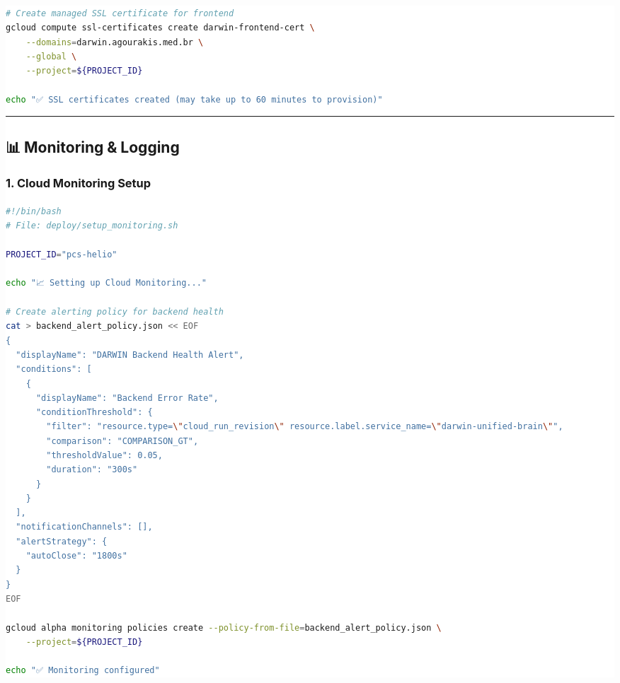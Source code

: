 ```bash
# Create managed SSL certificate for frontend
gcloud compute ssl-certificates create darwin-frontend-cert \
    --domains=darwin.agourakis.med.br \
    --global \
    --project=${PROJECT_ID}

echo "✅ SSL certificates created (may take up to 60 minutes to provision)"
```

---

## 📊 Monitoring & Logging

### 1. Cloud Monitoring Setup

```bash
#!/bin/bash
# File: deploy/setup_monitoring.sh

PROJECT_ID="pcs-helio"

echo "📈 Setting up Cloud Monitoring..."

# Create alerting policy for backend health
cat > backend_alert_policy.json << EOF
{
  "displayName": "DARWIN Backend Health Alert",
  "conditions": [
    {
      "displayName": "Backend Error Rate",
      "conditionThreshold": {
        "filter": "resource.type=\"cloud_run_revision\" resource.label.service_name=\"darwin-unified-brain\"",
        "comparison": "COMPARISON_GT",
        "thresholdValue": 0.05,
        "duration": "300s"
      }
    }
  ],
  "notificationChannels": [],
  "alertStrategy": {
    "autoClose": "1800s"
  }
}
EOF

gcloud alpha monitoring policies create --policy-from-file=backend_alert_policy.json \
    --project=${PROJECT_ID}

echo "✅ Monitoring configured"
```
